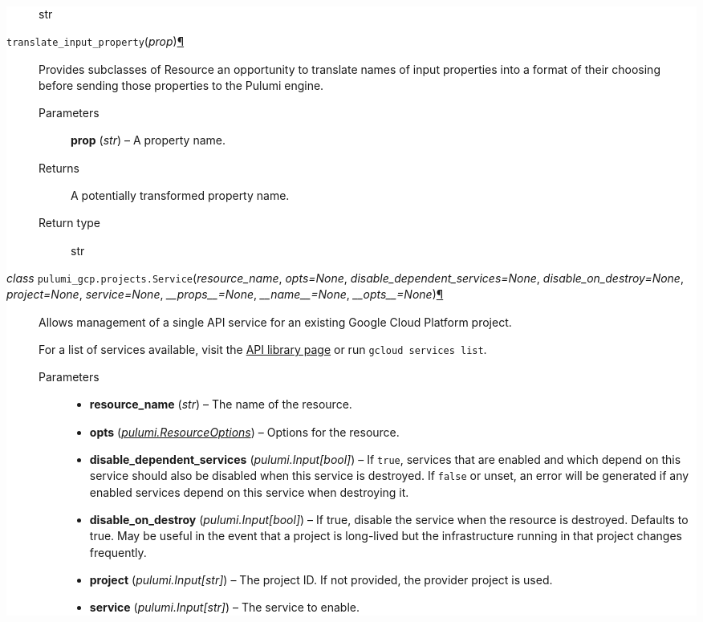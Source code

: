 <dd class="field-odd"><p>str</p>
</dd>
</dl>
</dd></dl>

<dl class="method">
<dt id="pulumi_gcp.projects.OrganizationPolicy.translate_input_property">
<code class="sig-name descname">translate_input_property</code><span class="sig-paren">(</span><em class="sig-param">prop</em><span class="sig-paren">)</span><a class="headerlink" href="#pulumi_gcp.projects.OrganizationPolicy.translate_input_property" title="Permalink to this definition">¶</a></dt>
<dd><p>Provides subclasses of Resource an opportunity to translate names of input properties into
a format of their choosing before sending those properties to the Pulumi engine.</p>
<dl class="field-list simple">
<dt class="field-odd">Parameters</dt>
<dd class="field-odd"><p><strong>prop</strong> (<em>str</em>) – A property name.</p>
</dd>
<dt class="field-even">Returns</dt>
<dd class="field-even"><p>A potentially transformed property name.</p>
</dd>
<dt class="field-odd">Return type</dt>
<dd class="field-odd"><p>str</p>
</dd>
</dl>
</dd></dl>

</dd></dl>

<dl class="class">
<dt id="pulumi_gcp.projects.Service">
<em class="property">class </em><code class="sig-prename descclassname">pulumi_gcp.projects.</code><code class="sig-name descname">Service</code><span class="sig-paren">(</span><em class="sig-param">resource_name</em>, <em class="sig-param">opts=None</em>, <em class="sig-param">disable_dependent_services=None</em>, <em class="sig-param">disable_on_destroy=None</em>, <em class="sig-param">project=None</em>, <em class="sig-param">service=None</em>, <em class="sig-param">__props__=None</em>, <em class="sig-param">__name__=None</em>, <em class="sig-param">__opts__=None</em><span class="sig-paren">)</span><a class="headerlink" href="#pulumi_gcp.projects.Service" title="Permalink to this definition">¶</a></dt>
<dd><p>Allows management of a single API service for an existing Google Cloud Platform project.</p>
<p>For a list of services available, visit the
<a class="reference external" href="https://console.cloud.google.com/apis/library">API library page</a> or run <code class="docutils literal notranslate"><span class="pre">gcloud</span> <span class="pre">services</span> <span class="pre">list</span></code>.</p>
<dl class="field-list simple">
<dt class="field-odd">Parameters</dt>
<dd class="field-odd"><ul class="simple">
<li><p><strong>resource_name</strong> (<em>str</em>) – The name of the resource.</p></li>
<li><p><strong>opts</strong> (<a class="reference internal" href="../../pulumi/#pulumi.ResourceOptions" title="pulumi.ResourceOptions"><em>pulumi.ResourceOptions</em></a>) – Options for the resource.</p></li>
<li><p><strong>disable_dependent_services</strong> (<em>pulumi.Input</em><em>[</em><em>bool</em><em>]</em>) – If <code class="docutils literal notranslate"><span class="pre">true</span></code>, services that are enabled and which depend on this service should also be disabled when this service is destroyed.
If <code class="docutils literal notranslate"><span class="pre">false</span></code> or unset, an error will be generated if any enabled services depend on this service when destroying it.</p></li>
<li><p><strong>disable_on_destroy</strong> (<em>pulumi.Input</em><em>[</em><em>bool</em><em>]</em>) – If true, disable the service when the resource is destroyed.  Defaults to true.  May be useful in the event that a project is long-lived but the infrastructure running in that project changes frequently.</p></li>
<li><p><strong>project</strong> (<em>pulumi.Input</em><em>[</em><em>str</em><em>]</em>) – The project ID. If not provided, the provider project is used.</p></li>
<li><p><strong>service</strong> (<em>pulumi.Input</em><em>[</em><em>str</em><em>]</em>) – The service to enable.</p></li>
</ul>
</dd>
